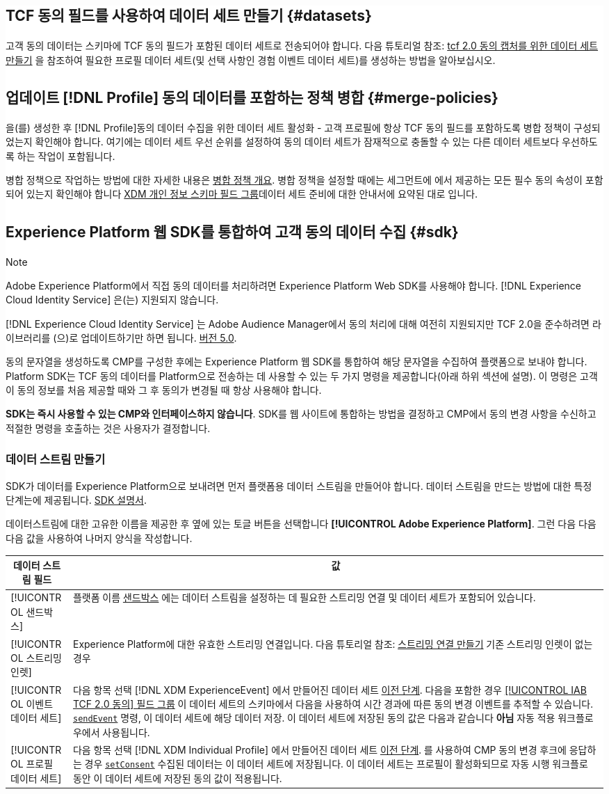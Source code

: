 ## TCF 동의 필드를 사용하여 데이터 세트 만들기 {#datasets}

고객 동의 데이터는 스키마에 TCF 동의 필드가 포함된 데이터 세트로 전송되어야 합니다. 다음 튜토리얼 참조: [tcf 2.0 동의 캡처를 위한 데이터 세트 만들기](./dataset.md) 을 참조하여 필요한 프로필 데이터 세트(및 선택 사항인 경험 이벤트 데이터 세트)를 생성하는 방법을 알아보십시오.

## 업데이트 [!DNL Profile] 동의 데이터를 포함하는 정책 병합 {#merge-policies}

을(를) 생성한 후 [!DNL Profile]동의 데이터 수집을 위한 데이터 세트 활성화 - 고객 프로필에 항상 TCF 동의 필드를 포함하도록 병합 정책이 구성되었는지 확인해야 합니다. 여기에는 데이터 세트 우선 순위를 설정하여 동의 데이터 세트가 잠재적으로 충돌할 수 있는 다른 데이터 세트보다 우선하도록 하는 작업이 포함됩니다.

병합 정책으로 작업하는 방법에 대한 자세한 내용은 [병합 정책 개요](../../../../profile/merge-policies/overview.md). 병합 정책을 설정할 때에는 세그먼트에 에서 제공하는 모든 필수 동의 속성이 포함되어 있는지 확인해야 합니다 [XDM 개인 정보 스키마 필드 그룹](./dataset.md#privacy-field-group)데이터 세트 준비에 대한 안내서에 요약된 대로 입니다.

## Experience Platform 웹 SDK를 통합하여 고객 동의 데이터 수집 {#sdk}

>[!NOTE]
>
>Adobe Experience Platform에서 직접 동의 데이터를 처리하려면 Experience Platform Web SDK를 사용해야 합니다. [!DNL Experience Cloud Identity Service] 은(는) 지원되지 않습니다.
>
>[!DNL Experience Cloud Identity Service] 는 Adobe Audience Manager에서 동의 처리에 대해 여전히 지원되지만 TCF 2.0을 준수하려면 라이브러리를 (으)로 업데이트하기만 하면 됩니다. [버전 5.0](https://github.com/Adobe-Marketing-Cloud/id-service/releases).

동의 문자열을 생성하도록 CMP를 구성한 후에는 Experience Platform 웹 SDK를 통합하여 해당 문자열을 수집하여 플랫폼으로 보내야 합니다. Platform SDK는 TCF 동의 데이터를 Platform으로 전송하는 데 사용할 수 있는 두 가지 명령을 제공합니다(아래 하위 섹션에 설명). 이 명령은 고객이 동의 정보를 처음 제공할 때와 그 후 동의가 변경될 때 항상 사용해야 합니다.

**SDK는 즉시 사용할 수 있는 CMP와 인터페이스하지 않습니다**. SDK를 웹 사이트에 통합하는 방법을 결정하고 CMP에서 동의 변경 사항을 수신하고 적절한 명령을 호출하는 것은 사용자가 결정합니다.

### 데이터 스트림 만들기

SDK가 데이터를 Experience Platform으로 보내려면 먼저 플랫폼용 데이터 스트림을 만들어야 합니다. 데이터 스트림을 만드는 방법에 대한 특정 단계는에 제공됩니다. [SDK 설명서](../../../../datastreams/overview.md).

데이터스트림에 대한 고유한 이름을 제공한 후 옆에 있는 토글 버튼을 선택합니다 **[!UICONTROL Adobe Experience Platform]**. 그런 다음 다음 다음 값을 사용하여 나머지 양식을 작성합니다.

| 데이터 스트림 필드 | 값 |
| --- | --- |
| [!UICONTROL 샌드박스] | 플랫폼 이름 [샌드박스](../../../../sandboxes/home.md) 에는 데이터 스트림을 설정하는 데 필요한 스트리밍 연결 및 데이터 세트가 포함되어 있습니다. |
| [!UICONTROL 스트리밍 인렛] | Experience Platform에 대한 유효한 스트리밍 연결입니다. 다음 튜토리얼 참조: [스트리밍 연결 만들기](../../../../ingestion/tutorials/create-streaming-connection-ui.md) 기존 스트리밍 인렛이 없는 경우 |
| [!UICONTROL 이벤트 데이터 세트] | 다음 항목 선택 [!DNL XDM ExperienceEvent] 에서 만들어진 데이터 세트 [이전 단계](#datasets). 다음을 포함한 경우 [[!UICONTROL IAB TCF 2.0 동의] 필드 그룹](../../../../xdm/field-groups/event/iab.md) 이 데이터 세트의 스키마에서 다음을 사용하여 시간 경과에 따른 동의 변경 이벤트를 추적할 수 있습니다. [`sendEvent`](#sendEvent) 명령, 이 데이터 세트에 해당 데이터 저장. 이 데이터 세트에 저장된 동의 값은 다음과 같습니다 **아님** 자동 적용 워크플로우에서 사용됩니다. |
| [!UICONTROL 프로필 데이터 세트] | 다음 항목 선택 [!DNL XDM Individual Profile] 에서 만들어진 데이터 세트 [이전 단계](#datasets). 를 사용하여 CMP 동의 변경 후크에 응답하는 경우 [`setConsent`](#setConsent) 수집된 데이터는 이 데이터 세트에 저장됩니다. 이 데이터 세트는 프로필이 활성화되므로 자동 시행 워크플로 동안 이 데이터 세트에 저장된 동의 값이 적용됩니다. |
